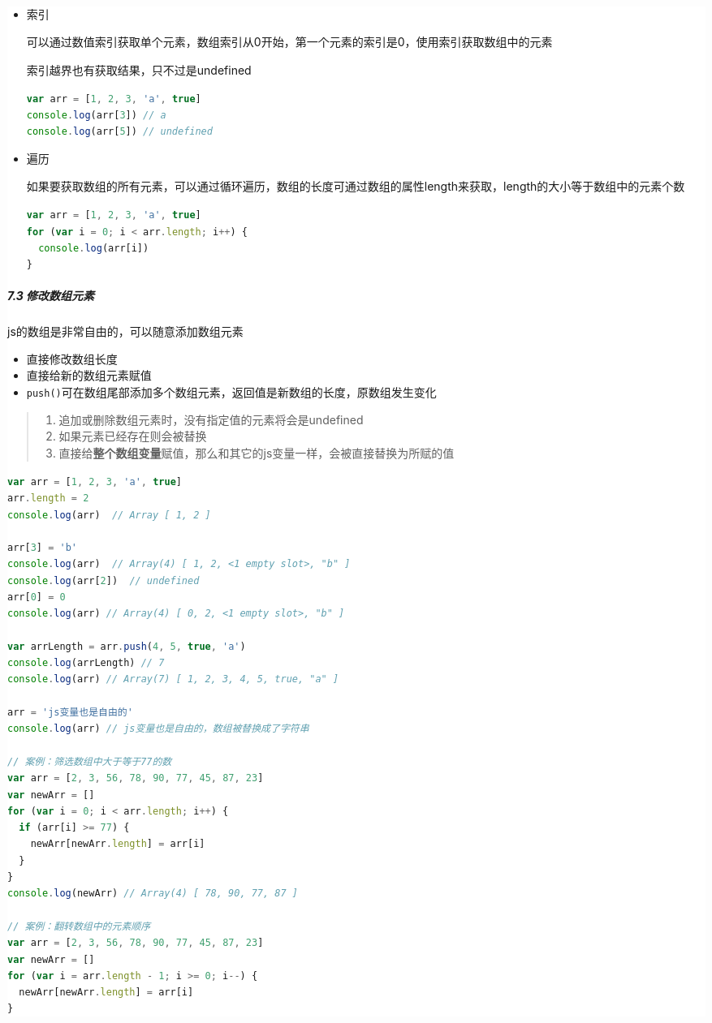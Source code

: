 - 索引

  可以通过数值索引获取单个元素，数组索引从0开始，第一个元素的索引是0，使用索引获取数组中的元素

  索引越界也有获取结果，只不过是undefined

  ```js
  var arr = [1, 2, 3, 'a', true]
  console.log(arr[3]) // a
  console.log(arr[5]) // undefined
  ```

- 遍历

  如果要获取数组的所有元素，可以通过循环遍历，数组的长度可通过数组的属性length来获取，length的大小等于数组中的元素个数

  ```js
  var arr = [1, 2, 3, 'a', true]
  for (var i = 0; i < arr.length; i++) {
    console.log(arr[i])
  }
  ```

##### 7.3 修改数组元素

js的数组是非常自由的，可以随意添加数组元素

- 直接修改数组长度
- 直接给新的数组元素赋值
- `push()`可在数组尾部添加多个数组元素，返回值是新数组的长度，原数组发生变化

> 1. 追加或删除数组元素时，没有指定值的元素将会是undefined
> 2. 如果元素已经存在则会被替换
> 3. 直接给**整个数组变量**赋值，那么和其它的js变量一样，会被直接替换为所赋的值

```js
var arr = [1, 2, 3, 'a', true]
arr.length = 2
console.log(arr)  // Array [ 1, 2 ]

arr[3] = 'b'
console.log(arr)  // Array(4) [ 1, 2, <1 empty slot>, "b" ]
console.log(arr[2])  // undefined
arr[0] = 0
console.log(arr) // Array(4) [ 0, 2, <1 empty slot>, "b" ]

var arrLength = arr.push(4, 5, true, 'a')
console.log(arrLength) // 7
console.log(arr) // Array(7) [ 1, 2, 3, 4, 5, true, "a" ]

arr = 'js变量也是自由的'
console.log(arr) // js变量也是自由的，数组被替换成了字符串

// 案例：筛选数组中大于等于77的数
var arr = [2, 3, 56, 78, 90, 77, 45, 87, 23]
var newArr = []
for (var i = 0; i < arr.length; i++) {
  if (arr[i] >= 77) {
    newArr[newArr.length] = arr[i]
  }
}
console.log(newArr) // Array(4) [ 78, 90, 77, 87 ]

// 案例：翻转数组中的元素顺序
var arr = [2, 3, 56, 78, 90, 77, 45, 87, 23]
var newArr = []
for (var i = arr.length - 1; i >= 0; i--) {
  newArr[newArr.length] = arr[i]
}
```